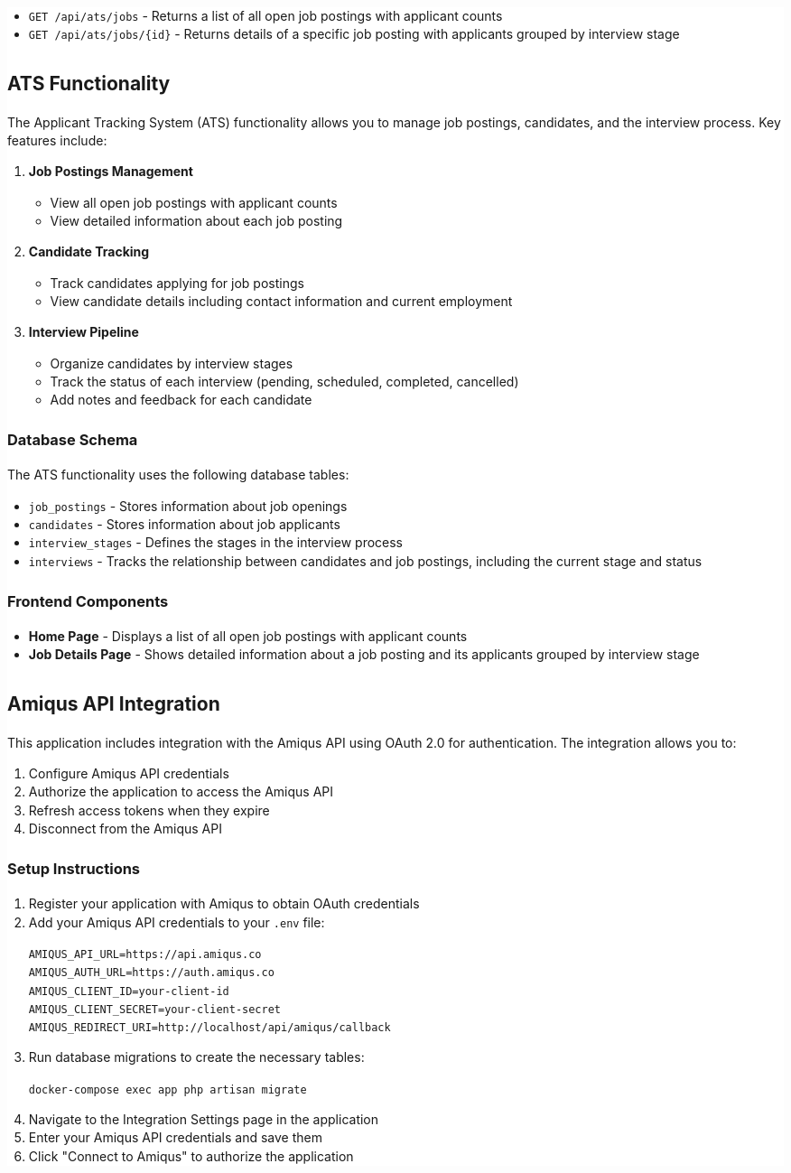 - `GET /api/ats/jobs` - Returns a list of all open job postings with applicant counts
- `GET /api/ats/jobs/{id}` - Returns details of a specific job posting with applicants grouped by interview stage

## ATS Functionality

The Applicant Tracking System (ATS) functionality allows you to manage job postings, candidates, and the interview process. Key features include:

1. **Job Postings Management**
   - View all open job postings with applicant counts
   - View detailed information about each job posting

2. **Candidate Tracking**
   - Track candidates applying for job postings
   - View candidate details including contact information and current employment

3. **Interview Pipeline**
   - Organize candidates by interview stages
   - Track the status of each interview (pending, scheduled, completed, cancelled)
   - Add notes and feedback for each candidate

### Database Schema

The ATS functionality uses the following database tables:

- `job_postings` - Stores information about job openings
- `candidates` - Stores information about job applicants
- `interview_stages` - Defines the stages in the interview process
- `interviews` - Tracks the relationship between candidates and job postings, including the current stage and status

### Frontend Components

- **Home Page** - Displays a list of all open job postings with applicant counts
- **Job Details Page** - Shows detailed information about a job posting and its applicants grouped by interview stage

## Amiqus API Integration

This application includes integration with the Amiqus API using OAuth 2.0 for authentication. The integration allows you to:

1. Configure Amiqus API credentials
2. Authorize the application to access the Amiqus API
3. Refresh access tokens when they expire
4. Disconnect from the Amiqus API

### Setup Instructions

1. Register your application with Amiqus to obtain OAuth credentials
2. Add your Amiqus API credentials to your `.env` file:
   ```
   AMIQUS_API_URL=https://api.amiqus.co
   AMIQUS_AUTH_URL=https://auth.amiqus.co
   AMIQUS_CLIENT_ID=your-client-id
   AMIQUS_CLIENT_SECRET=your-client-secret
   AMIQUS_REDIRECT_URI=http://localhost/api/amiqus/callback
   ```
3. Run database migrations to create the necessary tables:
   ```bash
   docker-compose exec app php artisan migrate
   ```
4. Navigate to the Integration Settings page in the application
5. Enter your Amiqus API credentials and save them
6. Click "Connect to Amiqus" to authorize the application
